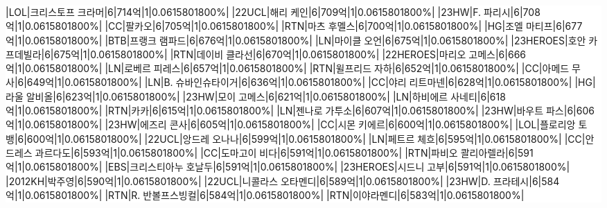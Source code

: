 |LOL|크리스토프 크라머|6|714억|1|0.0615801800%|
|22UCL|해리 케인|6|709억|1|0.0615801800%|
|23HW|F. 파리시|6|708억|1|0.0615801800%|
|CC|팔카오|6|705억|1|0.0615801800%|
|RTN|마츠 후멜스|6|700억|1|0.0615801800%|
|HG|조엘 마티프|6|677억|1|0.0615801800%|
|BTB|프랭크 램파드|6|676억|1|0.0615801800%|
|LN|마이클 오언|6|675억|1|0.0615801800%|
|23HEROES|호안 카프데빌라|6|675억|1|0.0615801800%|
|RTN|데이비 클라선|6|670억|1|0.0615801800%|
|22HEROES|마리오 고메스|6|666억|1|0.0615801800%|
|LN|로베르 피레스|6|657억|1|0.0615801800%|
|RTN|윌프리드 자하|6|652억|1|0.0615801800%|
|CC|아메드 무사|6|649억|1|0.0615801800%|
|LN|B. 슈바인슈타이거|6|636억|1|0.0615801800%|
|CC|야리 리트마넨|6|628억|1|0.0615801800%|
|HG|라울 알비올|6|623억|1|0.0615801800%|
|23HW|모이 고메스|6|621억|1|0.0615801800%|
|LN|하비에르 사네티|6|618억|1|0.0615801800%|
|RTN|카카|6|615억|1|0.0615801800%|
|LN|젠나로 가투소|6|607억|1|0.0615801800%|
|23HW|바우트 파스|6|606억|1|0.0615801800%|
|23HW|에즈리 콘사|6|605억|1|0.0615801800%|
|CC|시몬 키에르|6|600억|1|0.0615801800%|
|LOL|플로리앙 토뱅|6|600억|1|0.0615801800%|
|22UCL|앙드레 오나나|6|599억|1|0.0615801800%|
|LN|페트르 체흐|6|595억|1|0.0615801800%|
|CC|안드레스 과르다도|6|593억|1|0.0615801800%|
|CC|도마고이 비다|6|591억|1|0.0615801800%|
|RTN|파비오 콸리아렐라|6|591억|1|0.0615801800%|
|EBS|크리스티아누 호날두|6|591억|1|0.0615801800%|
|23HEROES|시드니 고부|6|591억|1|0.0615801800%|
|2012KH|박주영|6|590억|1|0.0615801800%|
|22UCL|니콜라스 오타멘디|6|589억|1|0.0615801800%|
|23HW|D. 프라테시|6|584억|1|0.0615801800%|
|RTN|R. 반볼프스빙컬|6|584억|1|0.0615801800%|
|RTN|이야라멘디|6|583억|1|0.0615801800%|